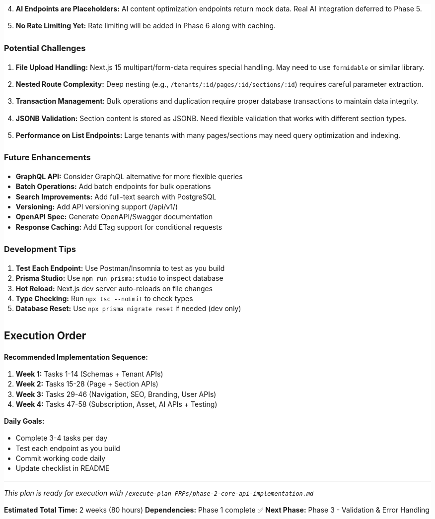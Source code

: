 4. **AI Endpoints are Placeholders:** AI content optimization endpoints return mock data. Real AI integration deferred to Phase 5.

5. **No Rate Limiting Yet:** Rate limiting will be added in Phase 6 along with caching.

### Potential Challenges

1. **File Upload Handling:** Next.js 15 multipart/form-data requires special handling. May need to use `formidable` or similar library.

2. **Nested Route Complexity:** Deep nesting (e.g., `/tenants/:id/pages/:id/sections/:id`) requires careful parameter extraction.

3. **Transaction Management:** Bulk operations and duplication require proper database transactions to maintain data integrity.

4. **JSONB Validation:** Section content is stored as JSONB. Need flexible validation that works with different section types.

5. **Performance on List Endpoints:** Large tenants with many pages/sections may need query optimization and indexing.

### Future Enhancements

- **GraphQL API:** Consider GraphQL alternative for more flexible queries
- **Batch Operations:** Add batch endpoints for bulk operations
- **Search Improvements:** Add full-text search with PostgreSQL
- **Versioning:** Add API versioning support (/api/v1/)
- **OpenAPI Spec:** Generate OpenAPI/Swagger documentation
- **Response Caching:** Add ETag support for conditional requests

### Development Tips

1. **Test Each Endpoint:** Use Postman/Insomnia to test as you build
2. **Prisma Studio:** Use `npm run prisma:studio` to inspect database
3. **Hot Reload:** Next.js dev server auto-reloads on file changes
4. **Type Checking:** Run `npx tsc --noEmit` to check types
5. **Database Reset:** Use `npx prisma migrate reset` if needed (dev only)

## Execution Order

**Recommended Implementation Sequence:**

1. **Week 1:** Tasks 1-14 (Schemas + Tenant APIs)
2. **Week 2:** Tasks 15-28 (Page + Section APIs)
3. **Week 3:** Tasks 29-46 (Navigation, SEO, Branding, User APIs)
4. **Week 4:** Tasks 47-58 (Subscription, Asset, AI APIs + Testing)

**Daily Goals:**
- Complete 3-4 tasks per day
- Test each endpoint as you build
- Commit working code daily
- Update checklist in README

---

*This plan is ready for execution with `/execute-plan PRPs/phase-2-core-api-implementation.md`*

**Estimated Total Time:** 2 weeks (80 hours)
**Dependencies:** Phase 1 complete ✅
**Next Phase:** Phase 3 - Validation & Error Handling
